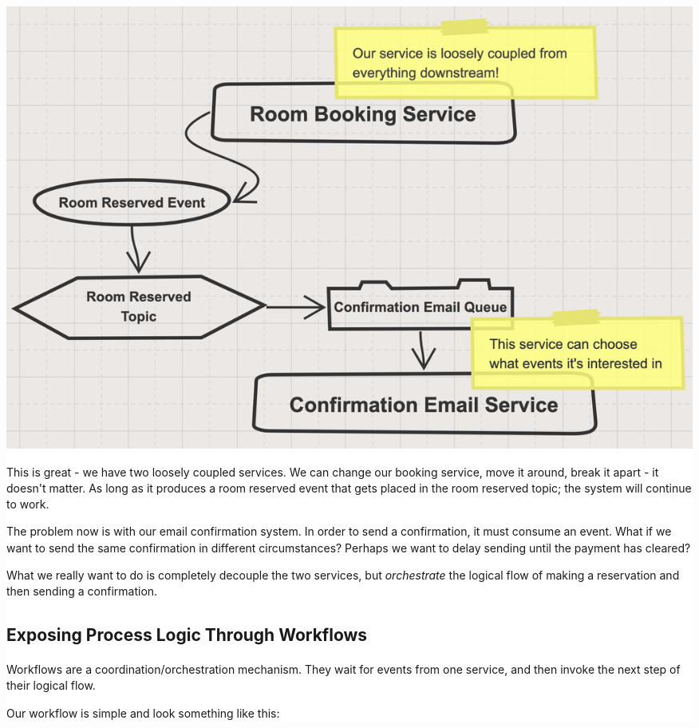 ![Room Reserved Event](./room-reserved-event.png)

This is great - we have two loosely coupled services. We can change our booking service, move it around, break it apart - it doesn't matter. As long as it produces a room reserved event that gets placed in the room reserved topic; the system will continue to work.

The problem now is with our email confirmation system. In order to send a confirmation, it must consume an event. What if we want to send the same confirmation in different circumstances? Perhaps we want to delay sending until the payment has cleared?

What we really want to do is completely decouple the two services, but *orchestrate* the logical flow of making a reservation and then sending a confirmation. 

## Exposing Process Logic Through Workflows

Workflows are a coordination/orchestration mechanism. They wait for events from one service, and then invoke the next step of their logical flow. 

Our workflow is simple and look something like this:
